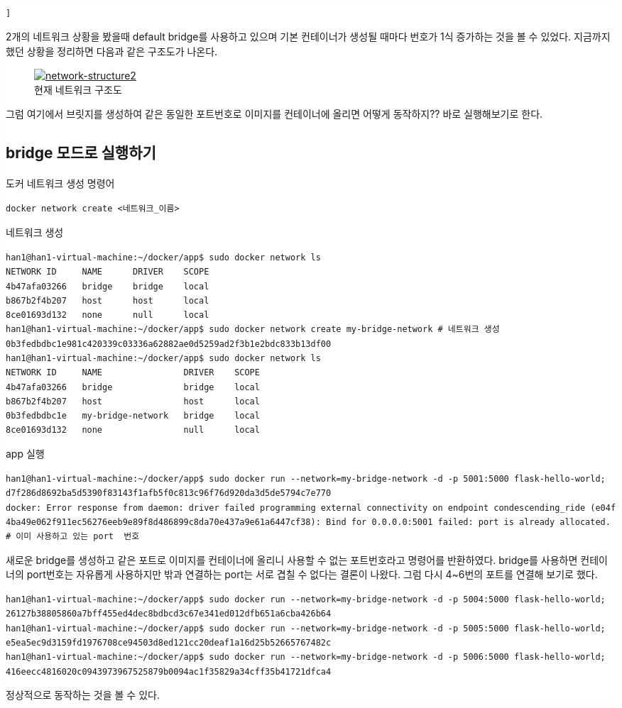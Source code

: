 ``` shell
]
```

2개의 네트워크 상황을 봤을때 default bridge를 사용하고 있으며 기본 컨테이너가 생성될 때마다 번호가 1식 증가하는 것을 볼 수 있었다.
지금까지 했던 상황을 정리하면 다음과 같은 구조도가 나온다.

<figure class="align-center">
  <a href="{{ site.url }}{{ site.baseurl }}/assets/images/docker/004-network/network-structure2.png">
    <img src="{{ site.url }}{{ site.baseurl }}/assets/images/docker/004-network/network-structure2.png" alt="network-structure2">
  </a>
  <figcaption>현재 네트워크 구조도</figcaption>
</figure>


그럼 여기에서 브릿지를 생성하여 같은 동일한 포트번호로 이미지를 컨테이너에 올리면 어떻게 동작하지?? 바로 실행해보기로 한다.

## bridge 모드로 실행하기

도커 네트워크 생성 명령어
``` shell
docker network create <네트워크_이름>
```

네트워크 생성
``` shell
han1@han1-virtual-machine:~/docker/app$ sudo docker network ls
NETWORK ID     NAME      DRIVER    SCOPE
4b47afa03266   bridge    bridge    local
b867b2f4b207   host      host      local
8ce01693d132   none      null      local
han1@han1-virtual-machine:~/docker/app$ sudo docker network create my-bridge-network # 네트워크 생성
0b3fedbdbc1e981c420339c03336a62882ae0d5259ad2f3b1e2bdc833b13df00
han1@han1-virtual-machine:~/docker/app$ sudo docker network ls
NETWORK ID     NAME                DRIVER    SCOPE
4b47afa03266   bridge              bridge    local
b867b2f4b207   host                host      local
0b3fedbdbc1e   my-bridge-network   bridge    local
8ce01693d132   none                null      local
```

app 실행
``` shell
han1@han1-virtual-machine:~/docker/app$ sudo docker run --network=my-bridge-network -d -p 5001:5000 flask-hello-world;
d7f286d8692ba5d5390f83143f1afb5f0c813c96f76d920da3d5de5794c7e770
docker: Error response from daemon: driver failed programming external connectivity on endpoint condescending_ride (e04f4ba49e062f911ec56276eeb9e89f8d486899c8da70e437a9e61a6447cf38): Bind for 0.0.0.0:5001 failed: port is already allocated. # 이미 사용하고 있는 port  번호 
```

새로운 bridge를 생성하고 같은 포트로 이미지를 컨테이너에 올리니 사용할 수 없는 포트번호라고 명령어를 반환하였다. bridge를 사용하면 컨테이너의 port번호는 자유롭게 사용하지만 밖과 연결하는 port는 서로 겹칠 수 없다는 결론이 나왔다. 그럼 다시 4~6번의 포트를 연결해 보기로 했다.

``` shell
han1@han1-virtual-machine:~/docker/app$ sudo docker run --network=my-bridge-network -d -p 5004:5000 flask-hello-world;
26127b38805860a7bff455ed4dec8bdbcd3c67e341ed012dfb651a6cba426b64
han1@han1-virtual-machine:~/docker/app$ sudo docker run --network=my-bridge-network -d -p 5005:5000 flask-hello-world;
e5ea5ec9d3159fd1976708ce94503d8ed121cc20deaf1a16d25b52665767482c
han1@han1-virtual-machine:~/docker/app$ sudo docker run --network=my-bridge-network -d -p 5006:5000 flask-hello-world;
416eecc4816020c0943973967525879b0094ac1f35829a34cff35b41721dfca4
```
정상적으로 동작하는 것을 볼 수 있다.

